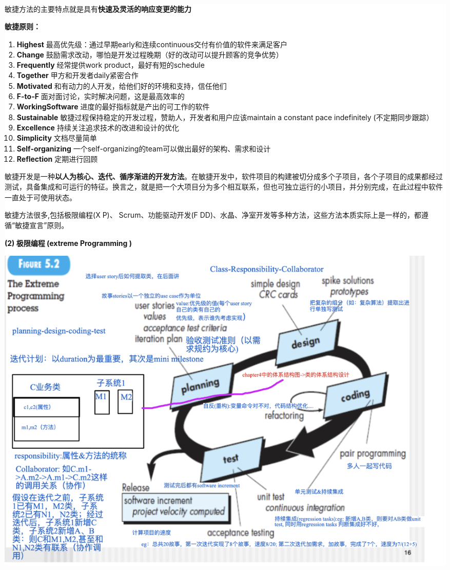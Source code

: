 敏捷方法的主要特点就是具有**快速及灵活的响应变更的能力**

**敏捷原则：**

1. **Highest** 最高优先级：通过早期early和连续continuous交付有价值的软件来满足客户
2. **Change** 鼓励需求改动，哪怕是开发过程晚期（好的改动可以提升顾客的竞争优势）
3. **Frequently** 经常提供work product，最好有短的schedule
4. **Together** 甲方和开发者daily紧密合作
5. **Motivated** 和有动力的人开发，给他们好的环境和支持，信任他们
6. **F-to-F** 面对面讨论，实时解决问题，这是最高效率的
7. **WorkingSoftware** 进度的最好指标就是产出的可工作的软件
8. **Sustainable** 敏捷过程保持稳定的开发过程，赞助人，开发者和用户应该maintain a constant pace indefinitely (不定期同步跟踪）
9. **Excellence** 持续关注追求技术的改进和设计的优化
10. **Simplicity** 文档尽量简单
11. **Self-organizing** 一个self-organizing的team可以做出最好的架构、需求和设计
12. **Reflection** 定期进行回顾

敏捷开发是一种**以人为核心、迭代、循序渐进的开发方法**。在敏捷开发中，软件项目的构建被切分成多个子项目，各个子项目的成果都经过测试，具备集成和可运行的特征。换言之，就是把一个大项目分为多个相互联系，但也可独立运行的小项目，并分别完成，在此过程中软件一直处于可使用状态。

敏捷方法很多,包括极限编程(X P)、 Scrum、功能驱动开发(F DD)、水晶、净室开发等多种方法，这些方法本质实际上是一样的，都遵循“敏捷宣言”原则。

**(2) 极限编程 (extreme Programming )**

<img src="软件工程基础图片\image-20230419164146336.png" alt="image-20230419164146336" style="zoom:80%;" />
